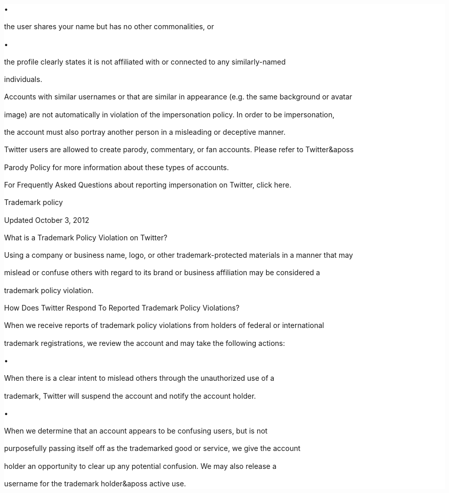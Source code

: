 • 

the user shares your name but has no other commonalities, or 

• 

the profile clearly states it is not affiliated with or connected to any similarly-named 

individuals. 

Accounts with similar usernames or that are similar in appearance (e.g. the same background or avatar 

image) are not automatically in violation of the impersonation policy. In order to be impersonation, 

the account must also portray another person in a misleading or deceptive manner. 

 

Twitter users are allowed to create parody, commentary, or fan accounts. Please refer to Twitter&aposs 

Parody Policy for more information about these types of accounts. 

 

For Frequently Asked Questions about reporting impersonation on Twitter, click here. 

 

 

Trademark policy 

Updated October 3, 2012 

What is a Trademark Policy Violation on Twitter? 

Using a company or business name, logo, or other trademark-protected materials in a manner that may 

mislead or confuse others with regard to its brand or business affiliation may be considered a 

trademark policy violation. 

How Does Twitter Respond To Reported Trademark Policy Violations? 

When we receive reports of trademark policy violations from holders of federal or international 

trademark registrations, we review the account and may take the following actions: 

• 

When there is a clear intent to mislead others through the unauthorized use of a 

trademark, Twitter will suspend the account and notify the account holder. 

• 

When we determine that an account appears to be confusing users, but is not 

purposefully passing itself off as the trademarked good or service, we give the account 

holder an opportunity to clear up any potential confusion. We may also release a 

username for the trademark holder&aposs active use. 
